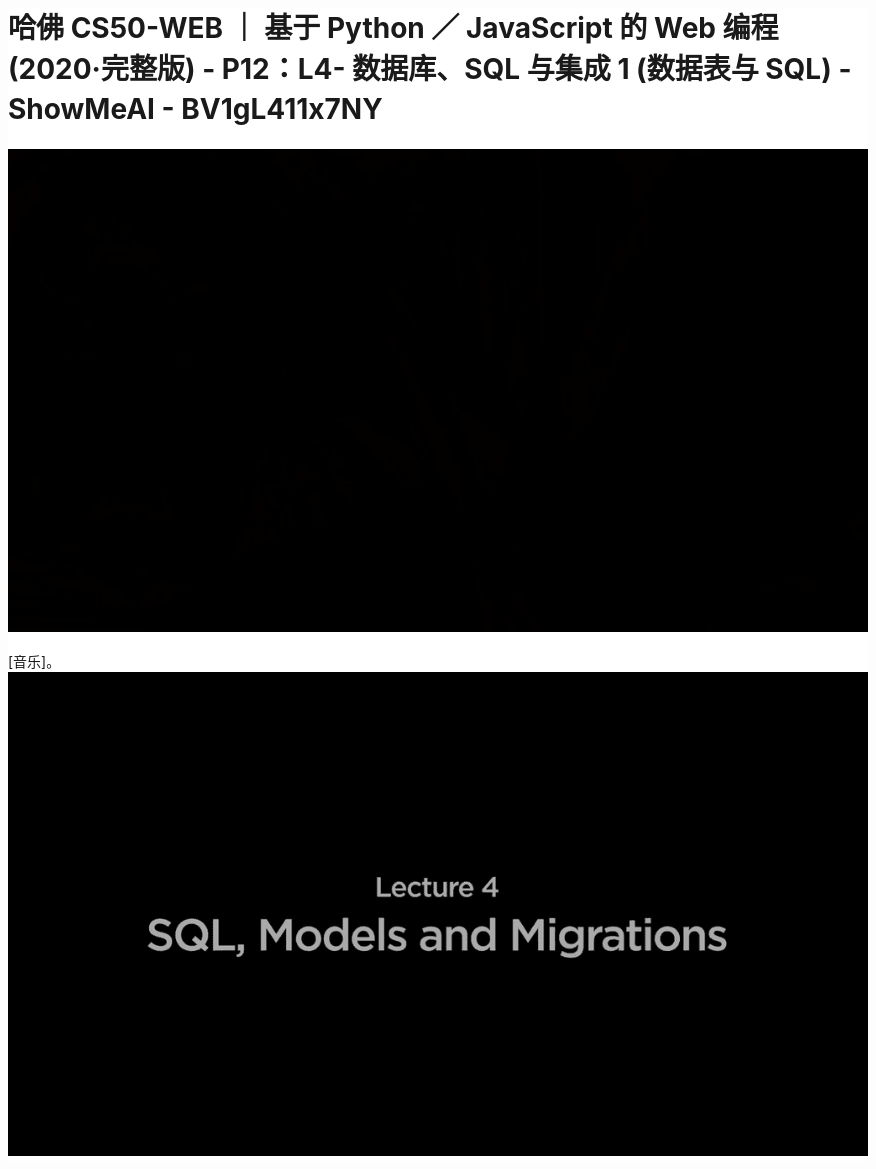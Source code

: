 # 哈佛 CS50-WEB ｜ 基于 Python ／ JavaScript 的 Web 编程 (2020·完整版) - P12：L4- 数据库、SQL 与集成 1 (数据表与 SQL) - ShowMeAI - BV1gL411x7NY

![](img/a0f15bc3e6e547ec0a3492b79f92e8c7_0.png)

[音乐]。![](img/a0f15bc3e6e547ec0a3492b79f92e8c7_2.png)

